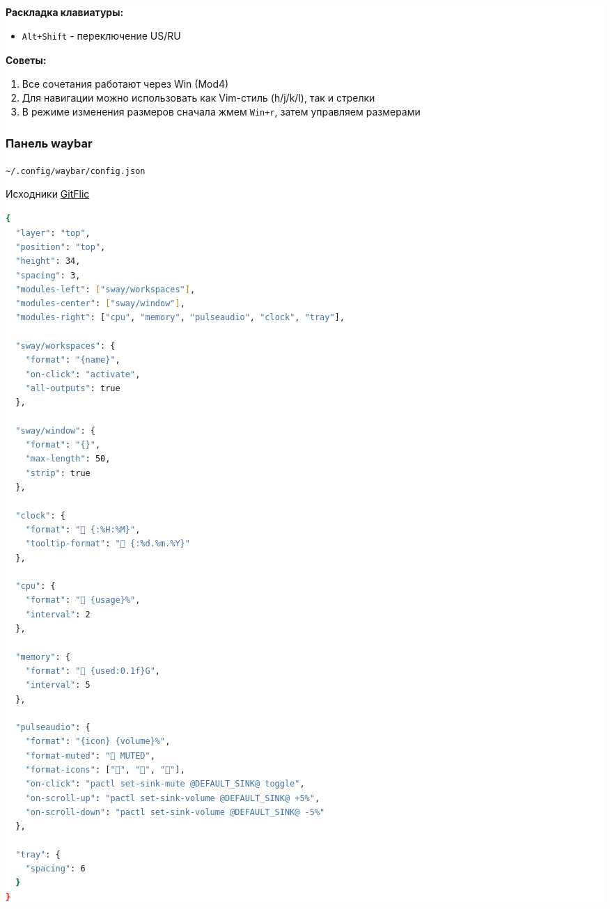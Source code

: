 **Раскладка клавиатуры:**

- `Alt+Shift` - переключение US/RU

**Советы:**

1. Все сочетания работают через Win (Mod4)
2. Для навигации можно использовать как Vim-стиль (h/j/k/l), так и стрелки
3. В режиме изменения размеров сначала жмем `Win+r`, затем управляем размерами

### Панель waybar

`~/.config/waybar/config.json`

Исходники [GitFlic](https://gitflic.ru/project/konkin/waybar)
```bash
{
  "layer": "top",
  "position": "top",
  "height": 34,
  "spacing": 3,
  "modules-left": ["sway/workspaces"],
  "modules-center": ["sway/window"],
  "modules-right": ["cpu", "memory", "pulseaudio", "clock", "tray"],

  "sway/workspaces": {
    "format": "{name}",
    "on-click": "activate",
    "all-outputs": true
  },

  "sway/window": {
    "format": "{}",
    "max-length": 50,
    "strip": true
  },

  "clock": {
    "format": " {:%H:%M}",
    "tooltip-format": " {:%d.%m.%Y}"
  },

  "cpu": {
    "format": " {usage}%",
    "interval": 2
  },

  "memory": {
    "format": " {used:0.1f}G",
    "interval": 5
  },

  "pulseaudio": {
    "format": "{icon} {volume}%",
    "format-muted": " MUTED",
    "format-icons": ["", "", ""],
    "on-click": "pactl set-sink-mute @DEFAULT_SINK@ toggle",
    "on-scroll-up": "pactl set-sink-volume @DEFAULT_SINK@ +5%",
    "on-scroll-down": "pactl set-sink-volume @DEFAULT_SINK@ -5%"
  },

  "tray": {
    "spacing": 6
  }
}
```